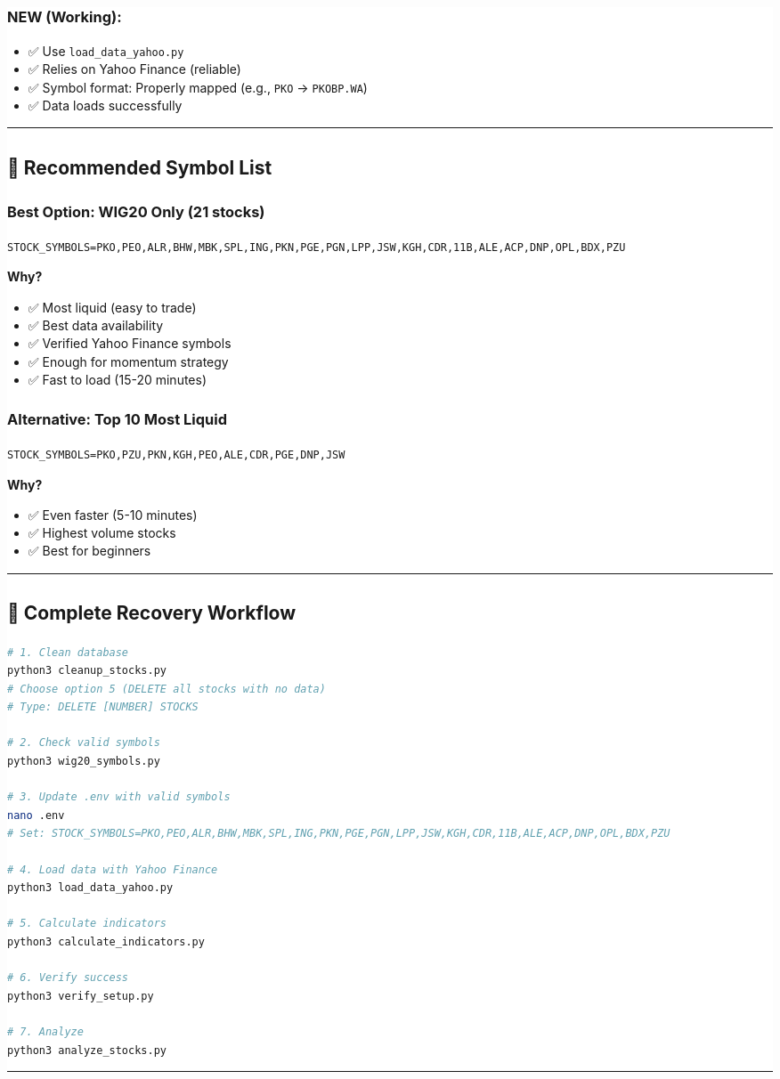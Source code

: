 ### NEW (Working):
- ✅ Use `load_data_yahoo.py`
- ✅ Relies on Yahoo Finance (reliable)
- ✅ Symbol format: Properly mapped (e.g., `PKO` → `PKOBP.WA`)
- ✅ Data loads successfully

---

## 🎯 Recommended Symbol List

### Best Option: WIG20 Only (21 stocks)
```
STOCK_SYMBOLS=PKO,PEO,ALR,BHW,MBK,SPL,ING,PKN,PGE,PGN,LPP,JSW,KGH,CDR,11B,ALE,ACP,DNP,OPL,BDX,PZU
```

**Why?**
- ✅ Most liquid (easy to trade)
- ✅ Best data availability
- ✅ Verified Yahoo Finance symbols
- ✅ Enough for momentum strategy
- ✅ Fast to load (15-20 minutes)

### Alternative: Top 10 Most Liquid
```
STOCK_SYMBOLS=PKO,PZU,PKN,KGH,PEO,ALE,CDR,PGE,DNP,JSW
```

**Why?**
- ✅ Even faster (5-10 minutes)
- ✅ Highest volume stocks
- ✅ Best for beginners

---

## 🔄 Complete Recovery Workflow

```bash
# 1. Clean database
python3 cleanup_stocks.py
# Choose option 5 (DELETE all stocks with no data)
# Type: DELETE [NUMBER] STOCKS

# 2. Check valid symbols
python3 wig20_symbols.py

# 3. Update .env with valid symbols
nano .env
# Set: STOCK_SYMBOLS=PKO,PEO,ALR,BHW,MBK,SPL,ING,PKN,PGE,PGN,LPP,JSW,KGH,CDR,11B,ALE,ACP,DNP,OPL,BDX,PZU

# 4. Load data with Yahoo Finance
python3 load_data_yahoo.py

# 5. Calculate indicators
python3 calculate_indicators.py

# 6. Verify success
python3 verify_setup.py

# 7. Analyze
python3 analyze_stocks.py
```

---